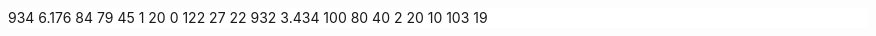 <td style="text-align:right;">
934
</td>
<td style="text-align:right;">
6.176
</td>
<td style="text-align:right;">
84
</td>
<td style="text-align:right;">
79
</td>
<td style="text-align:right;">
45
</td>
<td style="text-align:right;">
1
</td>
<td style="text-align:right;">
20
</td>
<td style="text-align:right;">
0
</td>
<td style="text-align:right;">
122
</td>
<td style="text-align:right;">
27
</td>
</tr>
<tr>
<td style="text-align:right;">
22
</td>
<td style="text-align:right;">
932
</td>
<td style="text-align:right;">
3.434
</td>
<td style="text-align:right;">
100
</td>
<td style="text-align:right;">
80
</td>
<td style="text-align:right;">
40
</td>
<td style="text-align:right;">
2
</td>
<td style="text-align:right;">
20
</td>
<td style="text-align:right;">
10
</td>
<td style="text-align:right;">
103
</td>
<td style="text-align:right;">
19